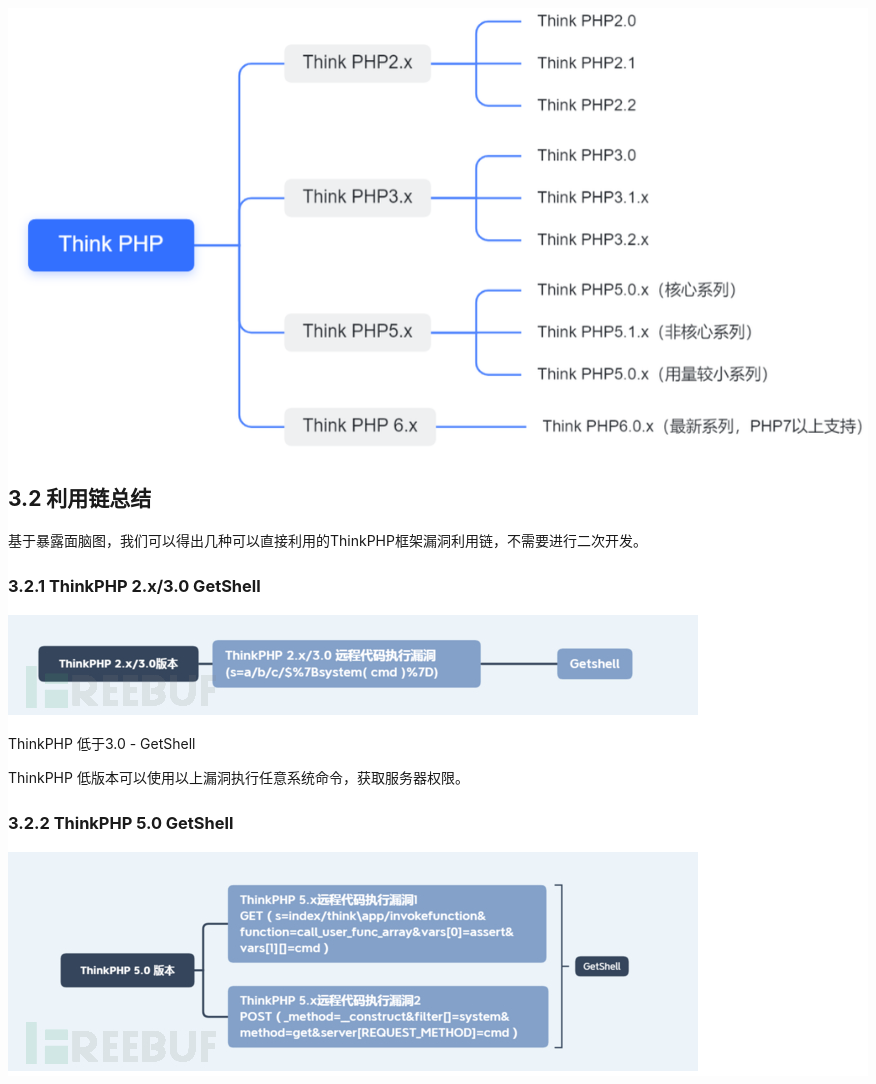 [![img](assets/1696730457309-28575a16-64cc-4a34-be43-303763775399.png)](https://img2020.cnblogs.com/blog/1863419/202112/1863419-20211224202828226-1632208246.png)

## 3.2 利用链总结

基于暴露面脑图，我们可以得出几种可以直接利用的ThinkPHP框架漏洞利用链，不需要进行二次开发。

### 3.2.1 ThinkPHP 2.x/3.0 GetShell

[![img](assets/1696730457296-84bffc8b-baab-4cd0-8002-83e14dfd3689.png)](https://img2020.cnblogs.com/blog/1863419/202112/1863419-20211224202846978-632186751.png)

ThinkPHP 低于3.0 - GetShell

ThinkPHP 低版本可以使用以上漏洞执行任意系统命令，获取服务器权限。

### 3.2.2 ThinkPHP 5.0 GetShell

[![img](assets/1696730457297-20753dcf-96da-4f56-9158-a1a4a22b4161.png)](https://img2020.cnblogs.com/blog/1863419/202112/1863419-20211224202858742-1691585409.png)
